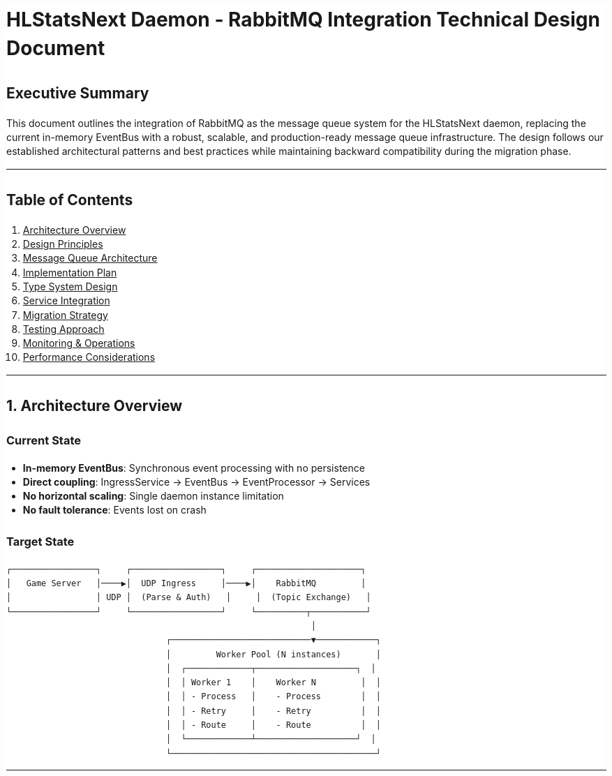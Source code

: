 # HLStatsNext Daemon - RabbitMQ Integration Technical Design Document

## Executive Summary

This document outlines the integration of RabbitMQ as the message queue system for the HLStatsNext daemon, replacing the current in-memory EventBus with a robust, scalable, and production-ready message queue infrastructure. The design follows our established architectural patterns and best practices while maintaining backward compatibility during the migration phase.

---

## Table of Contents

1. [Architecture Overview](#architecture-overview)
2. [Design Principles](#design-principles)
3. [Message Queue Architecture](#message-queue-architecture)
4. [Implementation Plan](#implementation-plan)
5. [Type System Design](#type-system-design)
6. [Service Integration](#service-integration)
7. [Migration Strategy](#migration-strategy)
8. [Testing Approach](#testing-approach)
9. [Monitoring & Operations](#monitoring--operations)
10. [Performance Considerations](#performance-considerations)

---

## 1. Architecture Overview

### Current State
- **In-memory EventBus**: Synchronous event processing with no persistence
- **Direct coupling**: IngressService → EventBus → EventProcessor → Services
- **No horizontal scaling**: Single daemon instance limitation
- **No fault tolerance**: Events lost on crash

### Target State
```
┌─────────────────┐     ┌──────────────────┐     ┌─────────────────────┐
│   Game Server   │────▶│  UDP Ingress     │────▶│    RabbitMQ         │
│                 │ UDP │  (Parse & Auth)   │     │  (Topic Exchange)   │
└─────────────────┘     └──────────────────┘     └──────────┬───────────┘
                                                             │
                                ┌────────────────────────────▼────────────┐
                                │         Worker Pool (N instances)       │
                                │  ┌─────────────┬────────────────────┐  │
                                │  │ Worker 1    │    Worker N         │  │
                                │  │ - Process   │    - Process        │  │
                                │  │ - Retry     │    - Retry          │  │
                                │  │ - Route     │    - Route          │  │
                                │  └─────────────┴────────────────────┘  │
                                └─────────────────────────────────────────┘
```

---